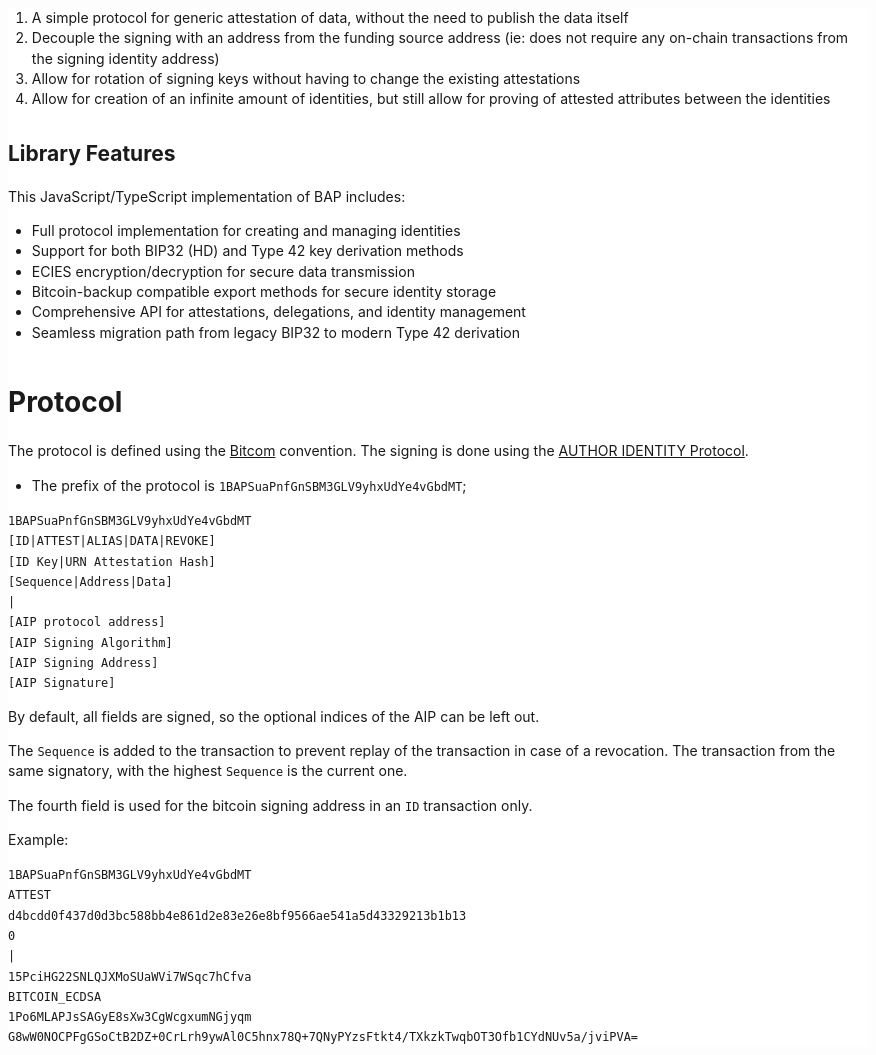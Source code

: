 1. A simple protocol for generic attestation of data, without the need to publish the data itself
2. Decouple the signing with an address from the funding source address (ie: does not require any on-chain transactions from the signing identity address)
3. Allow for rotation of signing keys without having to change the existing attestations
4. Allow for creation of an infinite amount of identities, but still allow for proving of attested attributes between the identities

## Library Features

This JavaScript/TypeScript implementation of BAP includes:
- Full protocol implementation for creating and managing identities
- Support for both BIP32 (HD) and Type 42 key derivation methods
- ECIES encryption/decryption for secure data transmission
- Bitcoin-backup compatible export methods for secure identity storage
- Comprehensive API for attestations, delegations, and identity management
- Seamless migration path from legacy BIP32 to modern Type 42 derivation

# Protocol

The protocol is defined using the [Bitcom](https://bitcom.bitdb.network/) convention. The signing is done using the [AUTHOR IDENTITY Protocol](https://github.com/BitcoinFiles/AUTHOR_IDENTITY_PROTOCOL).

- The prefix of the protocol is `1BAPSuaPnfGnSBM3GLV9yhxUdYe4vGbdMT`;

```
1BAPSuaPnfGnSBM3GLV9yhxUdYe4vGbdMT
[ID|ATTEST|ALIAS|DATA|REVOKE]
[ID Key|URN Attestation Hash]
[Sequence|Address|Data]
|
[AIP protocol address]
[AIP Signing Algorithm]
[AIP Signing Address]
[AIP Signature]
```
By default, all fields are signed, so the optional indices of the AIP can be left out.

The `Sequence` is added to the transaction to prevent replay of the transaction in case of a revocation. The transaction from the same signatory, with the highest `Sequence` is the current one.

The fourth field is used for the bitcoin signing address in an `ID` transaction only.

Example:

```
1BAPSuaPnfGnSBM3GLV9yhxUdYe4vGbdMT
ATTEST
d4bcdd0f437d0d3bc588bb4e861d2e83e26e8bf9566ae541a5d43329213b1b13
0
|
15PciHG22SNLQJXMoSUaWVi7WSqc7hCfva
BITCOIN_ECDSA
1Po6MLAPJsSAGyE8sXw3CgWcgxumNGjyqm
G8wW0NOCPFgGSoCtB2DZ+0CrLrh9ywAl0C5hnx78Q+7QNyPYzsFtkt4/TXkzkTwqbOT3Ofb1CYdNUv5a/jviPVA=
```
